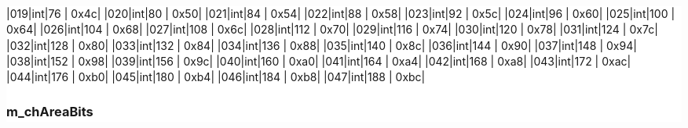 |019|int|76 \| 0x4c|
|020|int|80 \| 0x50|
|021|int|84 \| 0x54|
|022|int|88 \| 0x58|
|023|int|92 \| 0x5c|
|024|int|96 \| 0x60|
|025|int|100 \| 0x64|
|026|int|104 \| 0x68|
|027|int|108 \| 0x6c|
|028|int|112 \| 0x70|
|029|int|116 \| 0x74|
|030|int|120 \| 0x78|
|031|int|124 \| 0x7c|
|032|int|128 \| 0x80|
|033|int|132 \| 0x84|
|034|int|136 \| 0x88|
|035|int|140 \| 0x8c|
|036|int|144 \| 0x90|
|037|int|148 \| 0x94|
|038|int|152 \| 0x98|
|039|int|156 \| 0x9c|
|040|int|160 \| 0xa0|
|041|int|164 \| 0xa4|
|042|int|168 \| 0xa8|
|043|int|172 \| 0xac|
|044|int|176 \| 0xb0|
|045|int|180 \| 0xb4|
|046|int|184 \| 0xb8|
|047|int|188 \| 0xbc|

### m_chAreaBits
